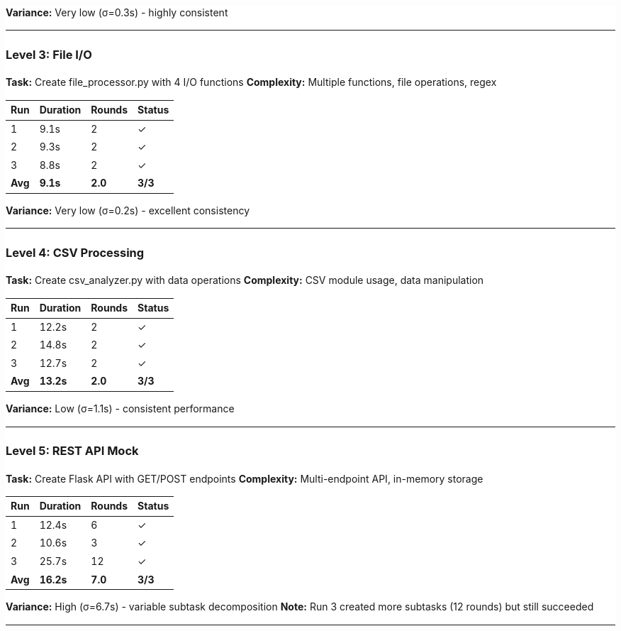 **Variance:** Very low (σ=0.3s) - highly consistent

---

### Level 3: File I/O
**Task:** Create file_processor.py with 4 I/O functions
**Complexity:** Multiple functions, file operations, regex

| Run | Duration | Rounds | Status |
|-----|----------|--------|--------|
| 1 | 9.1s | 2 | ✓ |
| 2 | 9.3s | 2 | ✓ |
| 3 | 8.8s | 2 | ✓ |
| **Avg** | **9.1s** | **2.0** | **3/3** |

**Variance:** Very low (σ=0.2s) - excellent consistency

---

### Level 4: CSV Processing
**Task:** Create csv_analyzer.py with data operations
**Complexity:** CSV module usage, data manipulation

| Run | Duration | Rounds | Status |
|-----|----------|--------|--------|
| 1 | 12.2s | 2 | ✓ |
| 2 | 14.8s | 2 | ✓ |
| 3 | 12.7s | 2 | ✓ |
| **Avg** | **13.2s** | **2.0** | **3/3** |

**Variance:** Low (σ=1.1s) - consistent performance

---

### Level 5: REST API Mock
**Task:** Create Flask API with GET/POST endpoints
**Complexity:** Multi-endpoint API, in-memory storage

| Run | Duration | Rounds | Status |
|-----|----------|--------|--------|
| 1 | 12.4s | 6 | ✓ |
| 2 | 10.6s | 3 | ✓ |
| 3 | 25.7s | 12 | ✓ |
| **Avg** | **16.2s** | **7.0** | **3/3** |

**Variance:** High (σ=6.7s) - variable subtask decomposition
**Note:** Run 3 created more subtasks (12 rounds) but still succeeded

---